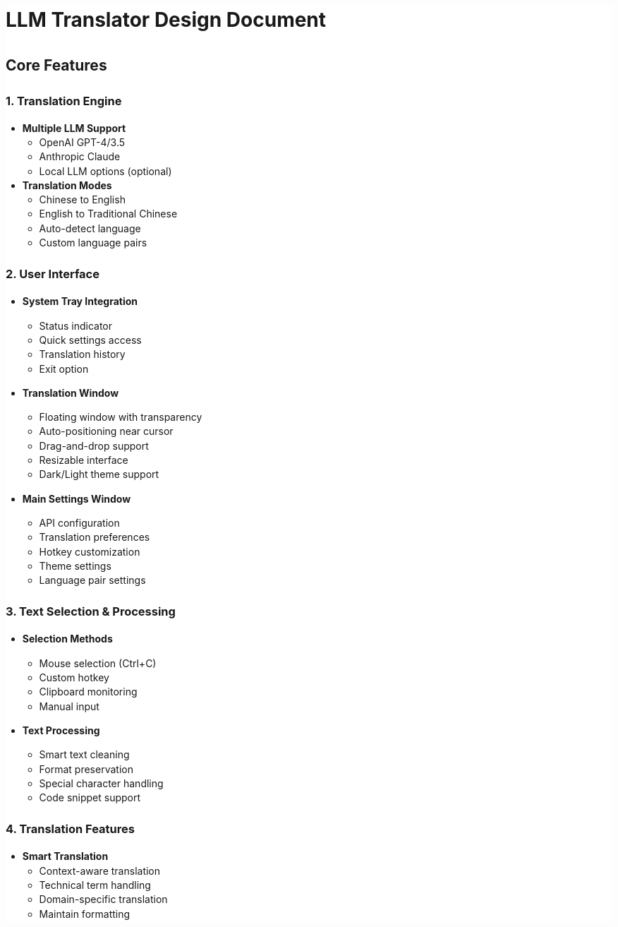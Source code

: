 # LLM Translator Design Document

## Core Features

### 1. Translation Engine
- **Multiple LLM Support**
  - OpenAI GPT-4/3.5
  - Anthropic Claude
  - Local LLM options (optional)
- **Translation Modes**
  - Chinese to English
  - English to Traditional Chinese
  - Auto-detect language
  - Custom language pairs

### 2. User Interface
- **System Tray Integration**
  - Status indicator
  - Quick settings access
  - Translation history
  - Exit option

- **Translation Window**
  - Floating window with transparency
  - Auto-positioning near cursor
  - Drag-and-drop support
  - Resizable interface
  - Dark/Light theme support

- **Main Settings Window**
  - API configuration
  - Translation preferences
  - Hotkey customization
  - Theme settings
  - Language pair settings

### 3. Text Selection & Processing
- **Selection Methods**
  - Mouse selection (Ctrl+C)
  - Custom hotkey
  - Clipboard monitoring
  - Manual input

- **Text Processing**
  - Smart text cleaning
  - Format preservation
  - Special character handling
  - Code snippet support

### 4. Translation Features
- **Smart Translation**
  - Context-aware translation
  - Technical term handling
  - Domain-specific translation
  - Maintain formatting
